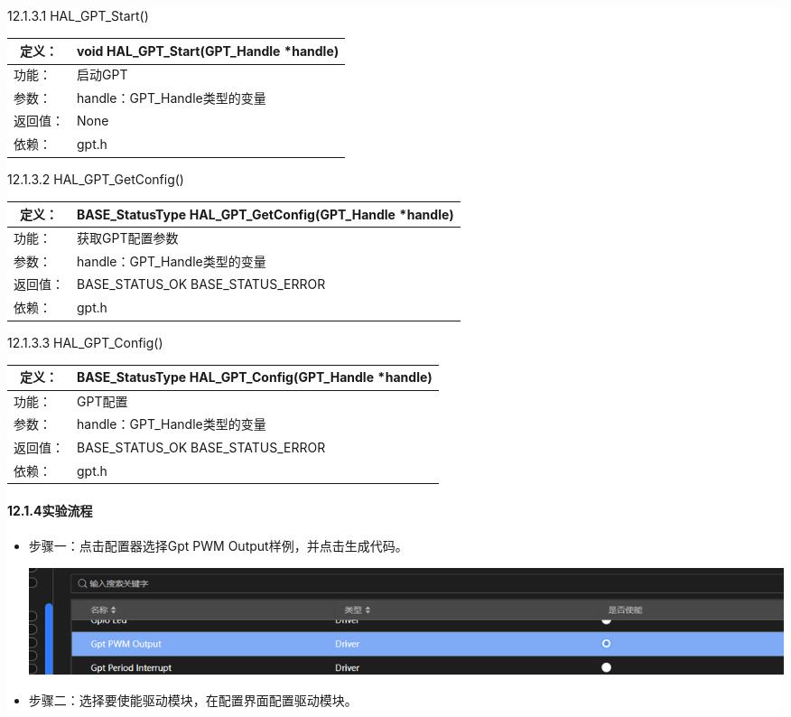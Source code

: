 12.1.3.1 HAL_GPT_Start()

| 定义：   | void HAL_GPT_Start(GPT_Handle *handle) |
| -------- | -------------------------------------- |
| 功能：   | 启动GPT                                |
| 参数：   | handle：GPT_Handle类型的变量           |
| 返回值： | None                                   |
| 依赖：   | gpt.h                                  |

12.1.3.2 HAL_GPT_GetConfig()

| 定义：   | BASE_StatusType HAL_GPT_GetConfig(GPT_Handle *handle) |
| -------- | ----------------------------------------------------- |
| 功能：   | 获取GPT配置参数                                       |
| 参数：   | handle：GPT_Handle类型的变量                          |
| 返回值： | BASE_STATUS_OK  BASE_STATUS_ERROR                     |
| 依赖：   | gpt.h                                                 |

12.1.3.3 HAL_GPT_Config()

| 定义：   | BASE_StatusType HAL_GPT_Config(GPT_Handle *handle) |
| -------- | -------------------------------------------------- |
| 功能：   | GPT配置                                            |
| 参数：   | handle：GPT_Handle类型的变量                       |
| 返回值： | BASE_STATUS_OK  BASE_STATUS_ERROR                  |
| 依赖：   | gpt.h                                              |

#### 12.1.4实验流程

- 步骤一：点击配置器选择Gpt PWM Output样例，并点击生成代码。

  ![](../docs/pic/gpt/QQ截图20241104170414.png)

- 步骤二：选择要使能驱动模块，在配置界面配置驱动模块。
